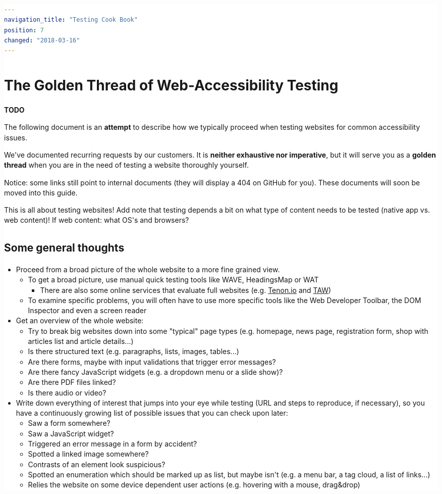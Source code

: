 ```yaml
---
navigation_title: "Testing Cook Book"
position: 7
changed: "2018-03-16"
---
```


# The Golden Thread of Web-Accessibility Testing

**TODO**

The following document is an **attempt** to describe how we typically proceed when testing websites for common accessibility issues.

We've documented recurring requests by our customers. It is **neither exhaustive nor imperative**, but it will serve you as a **golden thread** when you are in the need of testing a website thoroughly yourself.

Notice: some links still point to internal documents (they will display a 404 on GitHub for you). These documents will soon be moved into this guide.

This is all about testing websites! Add note that testing depends a bit on what type of content needs to be tested (native app vs. web content)! If web content: what OS's and browsers?

## Some general thoughts

  - Proceed from a broad picture of the whole website to a more fine grained view.
      - To get a broad picture, use manual quick testing tools like WAVE, HeadingsMap or WAT
          - There are also some online services that evaluate full websites (e.g. [Tenon.io](http://tenon.io/) and [TAW](http://www.tawdis.net/))
      - To examine specific problems, you will often have to use more specific tools like the Web Developer Toolbar, the DOM Inspector and even a screen reader
  - Get an overview of the whole website:
      - Try to break big websites down into some "typical" page types (e.g. homepage, news page, registration form, shop with articles list and article details...)
      - Is there structured text (e.g. paragraphs, lists, images, tables...)
      - Are there forms, maybe with input validations that trigger error messages?
      - Are there fancy JavaScript widgets (e.g. a dropdown menu or a slide show)?
      - Are there PDF files linked?
      - Is there audio or video?
  - Write down everything of interest that jumps into your eye while testing (URL and steps to reproduce, if necessary), so you have a continuously growing list of possible issues that you can check upon later:
      - Saw a form somewhere?
      - Saw a JavaScript widget?
      - Triggered an error message in a form by accident?
      - Spotted a linked image somewhere?
      - Contrasts of an element look suspicious?
      - Spotted an enumeration which should be marked up as list, but maybe isn't (e.g. a menu bar, a tag cloud, a list of links...)
      - Relies the website on some device dependent user actions (e.g. hovering with a mouse, drag&drop)
